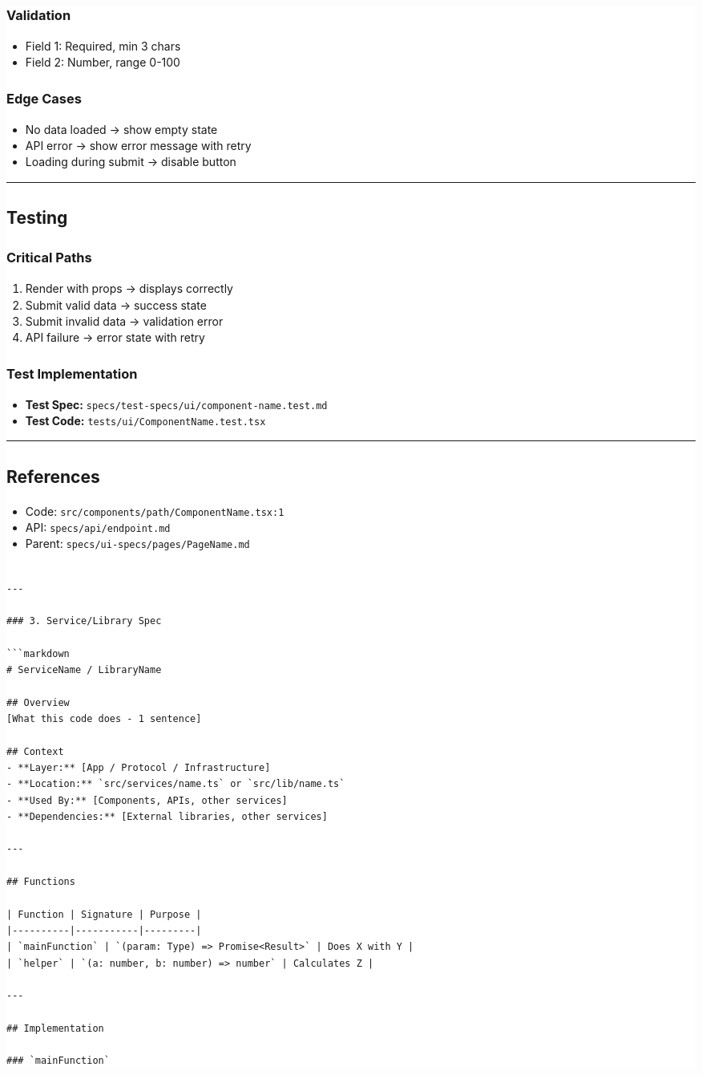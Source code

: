 ### Validation
- Field 1: Required, min 3 chars
- Field 2: Number, range 0-100

### Edge Cases
- No data loaded → show empty state
- API error → show error message with retry
- Loading during submit → disable button

---

## Testing

### Critical Paths
1. Render with props → displays correctly
2. Submit valid data → success state
3. Submit invalid data → validation error
4. API failure → error state with retry

### Test Implementation
- **Test Spec:** `specs/test-specs/ui/component-name.test.md`
- **Test Code:** `tests/ui/ComponentName.test.tsx`

---

## References
- Code: `src/components/path/ComponentName.tsx:1`
- API: `specs/api/endpoint.md`
- Parent: `specs/ui-specs/pages/PageName.md`
```

---

### 3. Service/Library Spec

```markdown
# ServiceName / LibraryName

## Overview
[What this code does - 1 sentence]

## Context
- **Layer:** [App / Protocol / Infrastructure]
- **Location:** `src/services/name.ts` or `src/lib/name.ts`
- **Used By:** [Components, APIs, other services]
- **Dependencies:** [External libraries, other services]

---

## Functions

| Function | Signature | Purpose |
|----------|-----------|---------|
| `mainFunction` | `(param: Type) => Promise<Result>` | Does X with Y |
| `helper` | `(a: number, b: number) => number` | Calculates Z |

---

## Implementation

### `mainFunction`

```